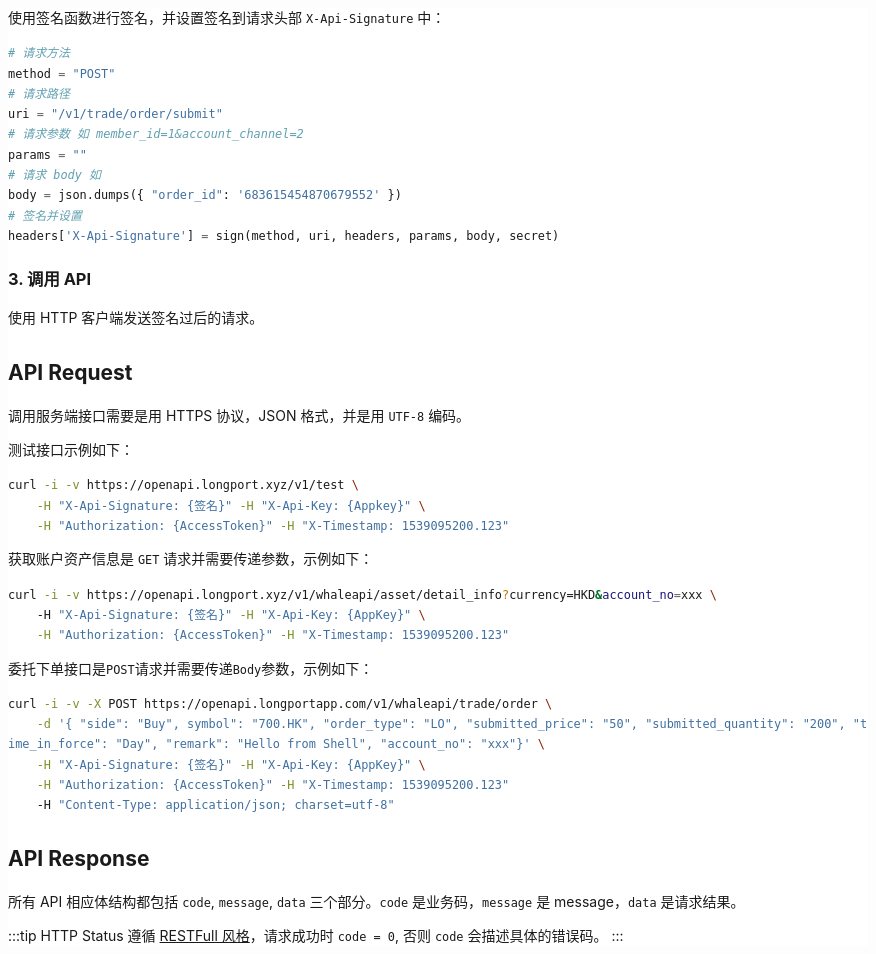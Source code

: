 使用签名函数进行签名，并设置签名到请求头部 `X-Api-Signature` 中：

```py
# 请求方法
method = "POST"
# 请求路径
uri = "/v1/trade/order/submit"
# 请求参数 如 member_id=1&account_channel=2
params = ""
# 请求 body 如
body = json.dumps({ "order_id": '683615454870679552' })
# 签名并设置
headers['X-Api-Signature'] = sign(method, uri, headers, params, body, secret)

```

### 3. 调用 API

使用 HTTP 客户端发送签名过后的请求。

## API Request

调用服务端接口需要是用 HTTPS 协议，JSON 格式，并是用 `UTF-8` 编码。

测试接口示例如下：

```bash
curl -i -v https://openapi.longport.xyz/v1/test \
    -H "X-Api-Signature: {签名}" -H "X-Api-Key: {Appkey}" \
    -H "Authorization: {AccessToken}" -H "X-Timestamp: 1539095200.123"
```

获取账户资产信息是 `GET` 请求并需要传递参数，示例如下：

```bash
curl -i -v https://openapi.longport.xyz/v1/whaleapi/asset/detail_info?currency=HKD&account_no=xxx \
    -H "X-Api-Signature: {签名}" -H "X-Api-Key: {AppKey}" \
    -H "Authorization: {AccessToken}" -H "X-Timestamp: 1539095200.123"
```

委托下单接口是`POST`请求并需要传递`Body`参数，示例如下：

```bash
curl -i -v -X POST https://openapi.longportapp.com/v1/whaleapi/trade/order \
    -d '{ "side": "Buy", symbol": "700.HK", "order_type": "LO", "submitted_price": "50", "submitted_quantity": "200", "time_in_force": "Day", "remark": "Hello from Shell", "account_no": "xxx"}' \
    -H "X-Api-Signature: {签名}" -H "X-Api-Key: {AppKey}" \
    -H "Authorization: {AccessToken}" -H "X-Timestamp: 1539095200.123"
    -H "Content-Type: application/json; charset=utf-8"
```

## API Response

所有 API 相应体结构都包括 `code`, `message`, `data` 三个部分。`code` 是业务码，`message` 是 message，`data` 是请求结果。

:::tip
HTTP Status 遵循 [RESTFull 风格](https://restfulapi.net/http-status-codes)，请求成功时 `code = 0`, 否则 `code` 会描述具体的错误码。
:::
